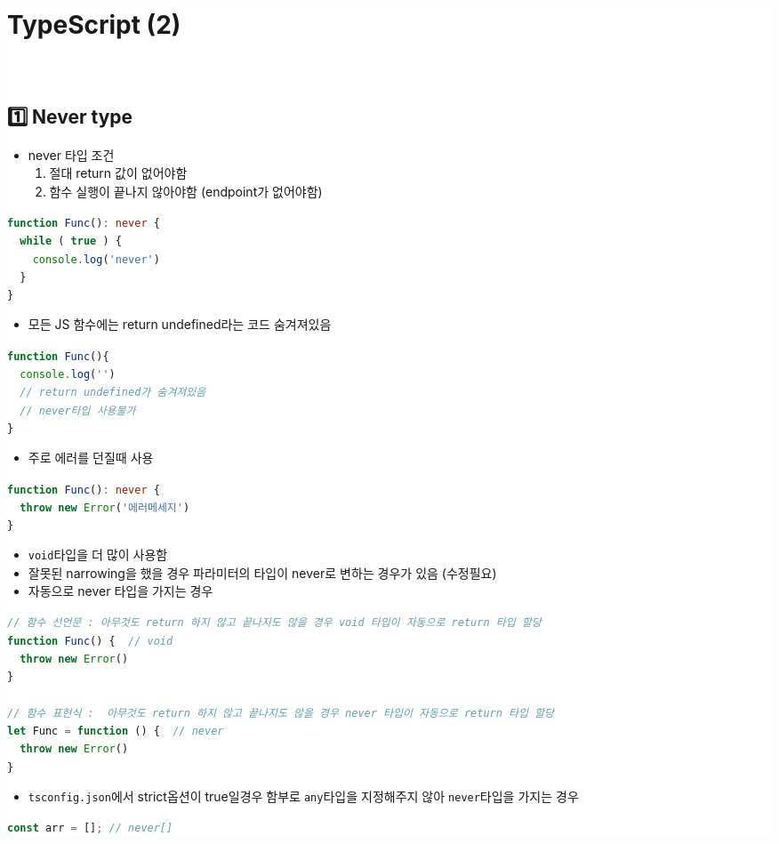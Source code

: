 # TypeScript (2)

​    

## 1️⃣ Never type

- never 타입 조건
  1. 절대 return 값이 없어야함
  2. 함수 실행이 끝나지 않아야함 (endpoint가 없어야함)

```typescript
function Func(): never {
  while ( true ) {
    console.log('never')
  }
}
```

- 모든 JS 함수에는 return undefined라는 코드 숨겨져있음

```typescript
function Func(){
  console.log('')
  // return undefined가 숨겨져있음
  // never타입 사용불가
}
```

- 주로 에러를 던질때 사용

```typescript
function Func(): never {
  throw new Error('에러메세지')
}
```

- `void`타입을 더 많이 사용함
- 잘못된 narrowing을 했을 경우 파라미터의 타입이 never로 변하는 경우가 있음 (수정필요)
- 자동으로 never 타입을 가지는 경우

```typescript
// 함수 선언문 : 아무것도 return 하지 않고 끝나지도 않을 경우 void 타입이 자동으로 return 타입 할당
function Func() {  // void
  throw new Error()
}

// 함수 표현식 :  아무것도 return 하지 않고 끝나지도 않을 경우 never 타입이 자동으로 return 타입 할당
let Func = function () {  // never
  throw new Error()
}
```

- `tsconfig.json`에서 strict옵션이 true일경우 함부로 `any`타입을 지정해주지 않아 `never`타입을 가지는 경우

```typescript
const arr = []; // never[]
```
